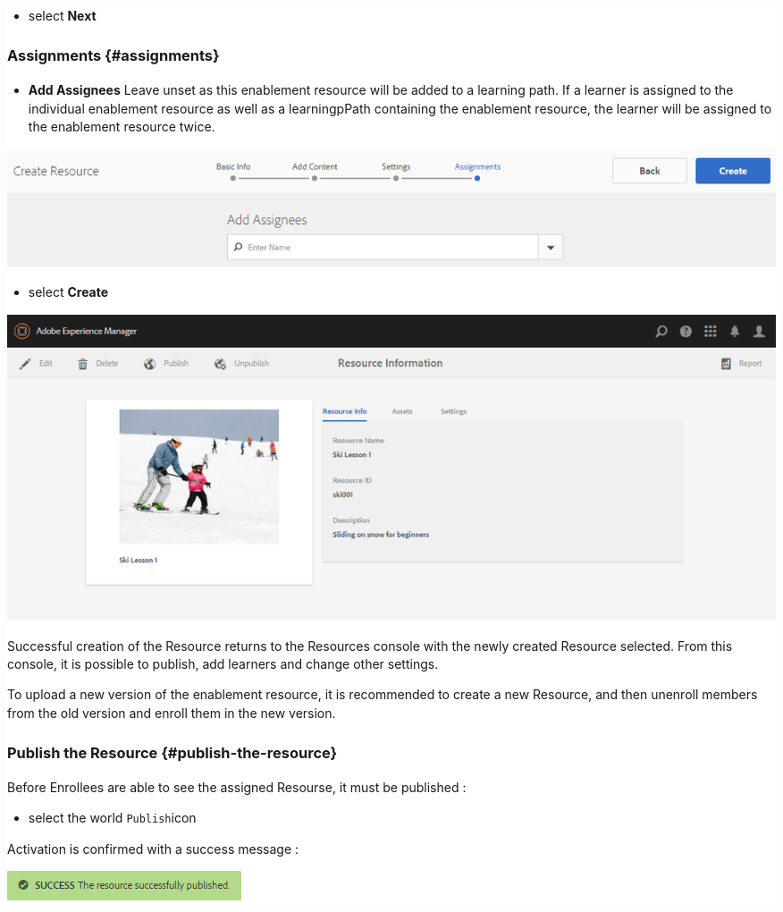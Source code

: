 * select **Next**

### Assignments {#assignments}

* **Add Assignees** 
  Leave unset as this enablement resource will be added to a learning path. If a learner is assigned to the individual enablement resource as well as a learningpPath containing the enablement resource, the learner will be assigned to the enablement resource twice.

![](assets/chlimage_1-214.png)

* select **Create**

![](assets/chlimage_1-215.png)

Successful creation of the Resource returns to the Resources console with the newly created Resource selected. From this console, it is possible to publish, add learners and change other settings.

To upload a new version of the enablement resource, it is recommended to create a new Resource, and then unenroll members from the old version and enroll them in the new version.

### Publish the Resource {#publish-the-resource}

Before Enrollees are able to see the assigned Resourse, it must be published :

* select the world `Publish`icon

Activation is confirmed with a success message :

![](assets/chlimage_1-216.png) 
